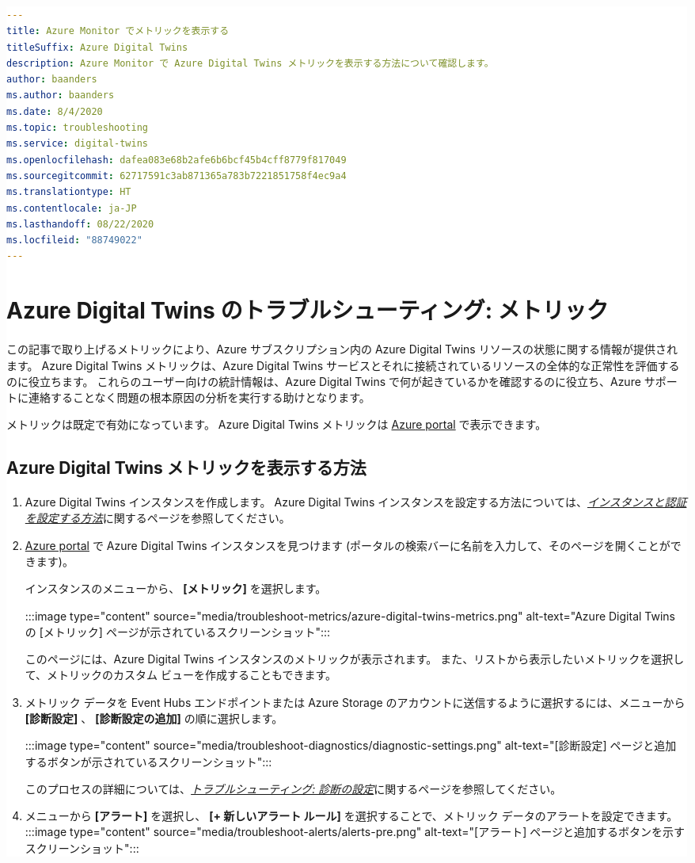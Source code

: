 ```yaml
---
title: Azure Monitor でメトリックを表示する
titleSuffix: Azure Digital Twins
description: Azure Monitor で Azure Digital Twins メトリックを表示する方法について確認します。
author: baanders
ms.author: baanders
ms.date: 8/4/2020
ms.topic: troubleshooting
ms.service: digital-twins
ms.openlocfilehash: dafea083e68b2afe6b6bcf45b4cff8779f817049
ms.sourcegitcommit: 62717591c3ab871365a783b7221851758f4ec9a4
ms.translationtype: HT
ms.contentlocale: ja-JP
ms.lasthandoff: 08/22/2020
ms.locfileid: "88749022"
---
```

# <a name="troubleshooting-azure-digital-twins-metrics"></a>Azure Digital Twins のトラブルシューティング: メトリック

この記事で取り上げるメトリックにより、Azure サブスクリプション内の Azure Digital Twins リソースの状態に関する情報が提供されます。 Azure Digital Twins メトリックは、Azure Digital Twins サービスとそれに接続されているリソースの全体的な正常性を評価するのに役立ちます。 これらのユーザー向けの統計情報は、Azure Digital Twins で何が起きているかを確認するのに役立ち、Azure サポートに連絡することなく問題の根本原因の分析を実行する助けとなります。

メトリックは既定で有効になっています。 Azure Digital Twins メトリックは [Azure portal](https://portal.azure.com) で表示できます。

## <a name="how-to-view-azure-digital-twins-metrics"></a>Azure Digital Twins メトリックを表示する方法

1. Azure Digital Twins インスタンスを作成します。 Azure Digital Twins インスタンスを設定する方法については、[*インスタンスと認証を設定する方法*](how-to-set-up-instance-scripted.md)に関するページを参照してください。

2. [Azure portal](https:/portal.azure.com) で Azure Digital Twins インスタンスを見つけます (ポータルの検索バーに名前を入力して、そのページを開くことができます)。 

    インスタンスのメニューから、 **[メトリック]** を選択します。
   
    :::image type="content" source="media/troubleshoot-metrics/azure-digital-twins-metrics.png" alt-text="Azure Digital Twins の [メトリック] ページが示されているスクリーンショット":::

    このページには、Azure Digital Twins インスタンスのメトリックが表示されます。 また、リストから表示したいメトリックを選択して、メトリックのカスタム ビューを作成することもできます。
    
3. メトリック データを Event Hubs エンドポイントまたは Azure Storage のアカウントに送信するように選択するには、メニューから **[診断設定]** 、 **[診断設定の追加]** の順に選択します。

    :::image type="content" source="media/troubleshoot-diagnostics/diagnostic-settings.png" alt-text="[診断設定] ページと追加するボタンが示されているスクリーンショット":::

    このプロセスの詳細については、[*トラブルシューティング: 診断の設定*](troubleshoot-diagnostics.md)に関するページを参照してください。

4. メニューから **[アラート]** を選択し、 **[+ 新しいアラート ルール]** を選択することで、メトリック データのアラートを設定できます。
    :::image type="content" source="media/troubleshoot-alerts/alerts-pre.png" alt-text="[アラート] ページと追加するボタンを示すスクリーンショット":::
